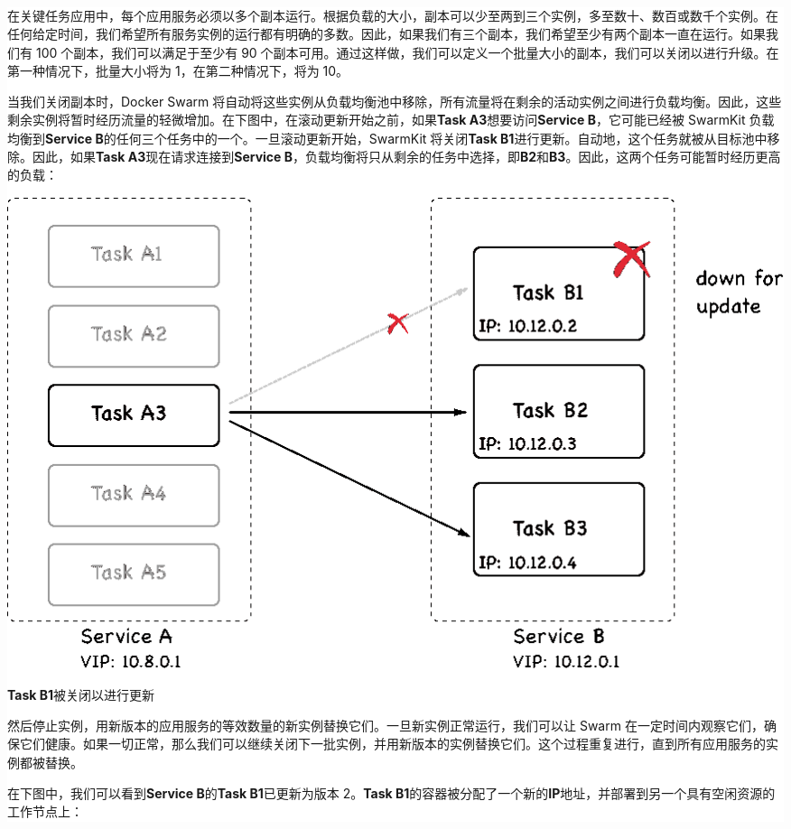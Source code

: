 在关键任务应用中，每个应用服务必须以多个副本运行。根据负载的大小，副本可以少至两到三个实例，多至数十、数百或数千个实例。在任何给定时间，我们希望所有服务实例的运行都有明确的多数。因此，如果我们有三个副本，我们希望至少有两个副本一直在运行。如果我们有 100 个副本，我们可以满足于至少有 90 个副本可用。通过这样做，我们可以定义一个批量大小的副本，我们可以关闭以进行升级。在第一种情况下，批量大小将为 1，在第二种情况下，将为 10。

当我们关闭副本时，Docker Swarm 将自动将这些实例从负载均衡池中移除，所有流量将在剩余的活动实例之间进行负载均衡。因此，这些剩余实例将暂时经历流量的轻微增加。在下图中，在滚动更新开始之前，如果**Task A3**想要访问**Service B**，它可能已经被 SwarmKit 负载均衡到**Service B**的任何三个任务中的一个。一旦滚动更新开始，SwarmKit 将关闭**Task B1**进行更新。自动地，这个任务就被从目标池中移除。因此，如果**Task A3**现在请求连接到**Service B**，负载均衡将只从剩余的任务中选择，即**B2**和**B3**。因此，这两个任务可能暂时经历更高的负载：

![](img/b5692dbe-f8b2-4050-bc4b-04147a063825.png)

**Task B1**被关闭以进行更新

然后停止实例，用新版本的应用服务的等效数量的新实例替换它们。一旦新实例正常运行，我们可以让 Swarm 在一定时间内观察它们，确保它们健康。如果一切正常，那么我们可以继续关闭下一批实例，并用新版本的实例替换它们。这个过程重复进行，直到所有应用服务的实例都被替换。

在下图中，我们可以看到**Service B**的**Task B1**已更新为版本 2。**Task B1**的容器被分配了一个新的**IP**地址，并部署到另一个具有空闲资源的工作节点上：
